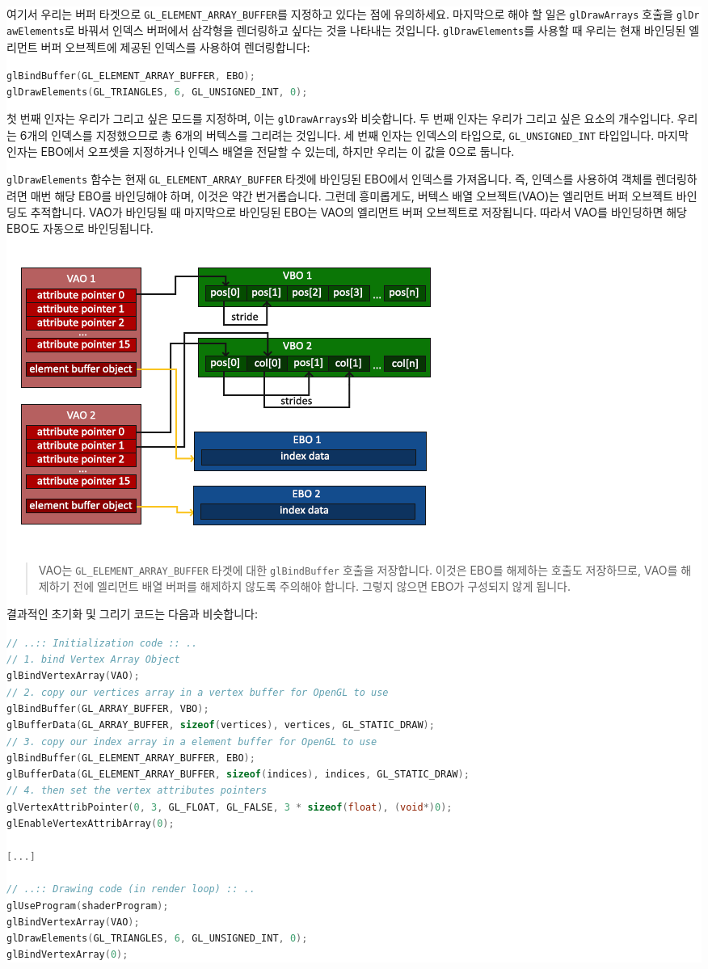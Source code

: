 여기서 우리는 버퍼 타겟으로 `GL_ELEMENT_ARRAY_BUFFER`를 지정하고 있다는 점에 유의하세요. 마지막으로 해야 할 일은 `glDrawArrays` 호출을 `glDrawElements`로 바꿔서 인덱스 버퍼에서 삼각형을 렌더링하고 싶다는 것을 나타내는 것입니다. `glDrawElements`를 사용할 때 우리는 현재 바인딩된 엘리먼트 버퍼 오브젝트에 제공된 인덱스를 사용하여 렌더링합니다:

```C++
glBindBuffer(GL_ELEMENT_ARRAY_BUFFER, EBO);
glDrawElements(GL_TRIANGLES, 6, GL_UNSIGNED_INT, 0);
```

첫 번째 인자는 우리가 그리고 싶은 모드를 지정하며, 이는 `glDrawArrays`와 비슷합니다. 두 번째 인자는 우리가 그리고 싶은 요소의 개수입니다. 우리는 6개의 인덱스를 지정했으므로 총 6개의 버텍스를 그리려는 것입니다. 세 번째 인자는 인덱스의 타입으로, `GL_UNSIGNED_INT` 타입입니다. 마지막 인자는 EBO에서 오프셋을 지정하거나 인덱스 배열을 전달할 수 있는데, 하지만 우리는 이 값을 0으로 둡니다.

`glDrawElements` 함수는 현재 `GL_ELEMENT_ARRAY_BUFFER` 타겟에 바인딩된 EBO에서 인덱스를 가져옵니다. 즉, 인덱스를 사용하여 객체를 렌더링하려면 매번 해당 EBO를 바인딩해야 하며, 이것은 약간 번거롭습니다. 그런데 흥미롭게도, 버텍스 배열 오브젝트(VAO)는 엘리먼트 버퍼 오브젝트 바인딩도 추적합니다. VAO가 바인딩될 때 마지막으로 바인딩된 EBO는 VAO의 엘리먼트 버퍼 오브젝트로 저장됩니다. 따라서 VAO를 바인딩하면 해당 EBO도 자동으로 바인딩됩니다.

![image07](../../Image/image07.png)

> VAO는 `GL_ELEMENT_ARRAY_BUFFER` 타겟에 대한 `glBindBuffer` 호출을 저장합니다. 이것은 EBO를 해제하는 호출도 저장하므로, VAO를 해제하기 전에 엘리먼트 배열 버퍼를 해제하지 않도록 주의해야 합니다. 그렇지 않으면 EBO가 구성되지 않게 됩니다.

결과적인 초기화 및 그리기 코드는 다음과 비슷합니다:

```C++
// ..:: Initialization code :: ..
// 1. bind Vertex Array Object
glBindVertexArray(VAO);
// 2. copy our vertices array in a vertex buffer for OpenGL to use
glBindBuffer(GL_ARRAY_BUFFER, VBO);
glBufferData(GL_ARRAY_BUFFER, sizeof(vertices), vertices, GL_STATIC_DRAW);
// 3. copy our index array in a element buffer for OpenGL to use
glBindBuffer(GL_ELEMENT_ARRAY_BUFFER, EBO);
glBufferData(GL_ELEMENT_ARRAY_BUFFER, sizeof(indices), indices, GL_STATIC_DRAW);
// 4. then set the vertex attributes pointers
glVertexAttribPointer(0, 3, GL_FLOAT, GL_FALSE, 3 * sizeof(float), (void*)0);
glEnableVertexAttribArray(0);  

[...]
  
// ..:: Drawing code (in render loop) :: ..
glUseProgram(shaderProgram);
glBindVertexArray(VAO);
glDrawElements(GL_TRIANGLES, 6, GL_UNSIGNED_INT, 0);
glBindVertexArray(0);
```
